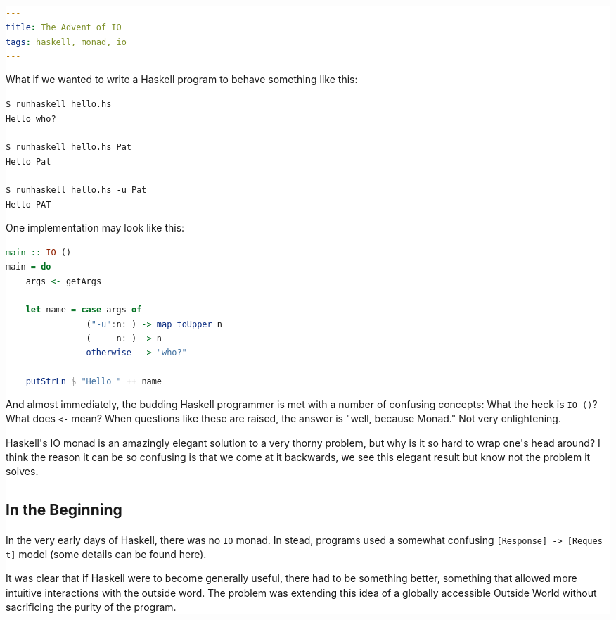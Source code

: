 ```yaml
---
title: The Advent of IO
tags: haskell, monad, io
---
```


What if we wanted to write a Haskell program to behave something like 
this:

```
$ runhaskell hello.hs
Hello who?

$ runhaskell hello.hs Pat
Hello Pat

$ runhaskell hello.hs -u Pat
Hello PAT
```

One implementation may look like this:

```haskell 
main :: IO ()
main = do
    args <- getArgs

    let name = case args of
                ("-u":n:_) -> map toUpper n
                (     n:_) -> n
                otherwise  -> "who?"

    putStrLn $ "Hello " ++ name
```

And almost immediately, the budding Haskell programmer is met with a 
number of confusing concepts: What the heck is `IO ()`? What does `<-` 
mean? When questions like these are raised, the answer is "well, because 
Monad." Not very enlightening.

Haskell's IO monad is an amazingly elegant solution to a very thorny 
problem, but why is it so hard to wrap one's head around? I think the 
reason it can be so confusing is that we come at it backwards, we see 
this elegant result but know not the problem it solves.

## In the Beginning

In the very early days of Haskell, there was no `IO` monad. In stead, 
programs used a somewhat confusing `[Response] -> [Request]` model (some 
details can be found [here]).

[here]: http://stackoverflow.com/a/17004448

It was clear that if Haskell were to become generally useful, there had 
to be something better, something that allowed more intuitive 
interactions with the outside word. The problem was extending this idea 
of a globally accessible Outside World without sacrificing the purity of 
the program.
